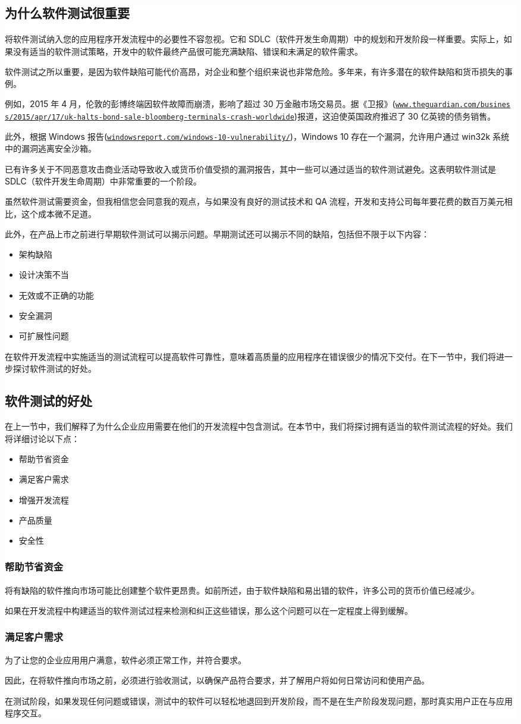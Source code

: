 ## 为什么软件测试很重要

将软件测试纳入您的应用程序开发流程中的必要性不容忽视。它和 SDLC（软件开发生命周期）中的规划和开发阶段一样重要。实际上，如果没有适当的软件测试策略，开发中的软件最终产品很可能充满缺陷、错误和未满足的软件需求。

软件测试之所以重要，是因为软件缺陷可能代价高昂，对企业和整个组织来说也非常危险。多年来，有许多潜在的软件缺陷和货币损失的事例。

例如，2015 年 4 月，伦敦的彭博终端因软件故障而崩溃，影响了超过 30 万金融市场交易员。据《卫报》([`www.theguardian.com/business/2015/apr/17/uk-halts-bond-sale-bloomberg-terminals-crash-worldwide`](https://www.theguardian.com/business/2015/apr/17/uk-halts-bond-sale-bloomberg-terminals-crash-worldwide))报道，这迫使英国政府推迟了 30 亿英镑的债务销售。

此外，根据 Windows 报告([`windowsreport.com/windows-10-vulnerability/`](https://windowsreport.com/windows-10-vulnerability/))，Windows 10 存在一个漏洞，允许用户通过 win32k 系统中的漏洞逃离安全沙箱。

已有许多关于不同恶意攻击商业活动导致收入或货币价值受损的漏洞报告，其中一些可以通过适当的软件测试避免。这表明软件测试是 SDLC（软件开发生命周期）中非常重要的一个阶段。

虽然软件测试需要资金，但我相信您会同意我的观点，与如果没有良好的测试技术和 QA 流程，开发和支持公司每年要花费的数百万美元相比，这个成本微不足道。

此外，在产品上市之前进行早期软件测试可以揭示问题。早期测试还可以揭示不同的缺陷，包括但不限于以下内容：

+   架构缺陷

+   设计决策不当

+   无效或不正确的功能

+   安全漏洞

+   可扩展性问题

在软件开发流程中实施适当的测试流程可以提高软件可靠性，意味着高质量的应用程序在错误很少的情况下交付。在下一节中，我们将进一步探讨软件测试的好处。

## 软件测试的好处

在上一节中，我们解释了为什么企业应用需要在他们的开发流程中包含测试。在本节中，我们将探讨拥有适当的软件测试流程的好处。我们将详细讨论以下点：

+   帮助节省资金

+   满足客户需求

+   增强开发流程

+   产品质量

+   安全性

### 帮助节省资金

将有缺陷的软件推向市场可能比创建整个软件更昂贵。如前所述，由于软件缺陷和易出错的软件，许多公司的货币价值已经减少。

如果在开发流程中构建适当的软件测试过程来检测和纠正这些错误，那么这个问题可以在一定程度上得到缓解。

### 满足客户需求

为了让您的企业应用用户满意，软件必须正常工作，并符合要求。

因此，在将软件推向市场之前，必须进行验收测试，以确保产品符合要求，并了解用户将如何日常访问和使用产品。

在测试阶段，如果发现任何问题或错误，测试中的软件可以轻松地退回到开发阶段，而不是在生产阶段发现问题，那时真实用户正在与应用程序交互。
